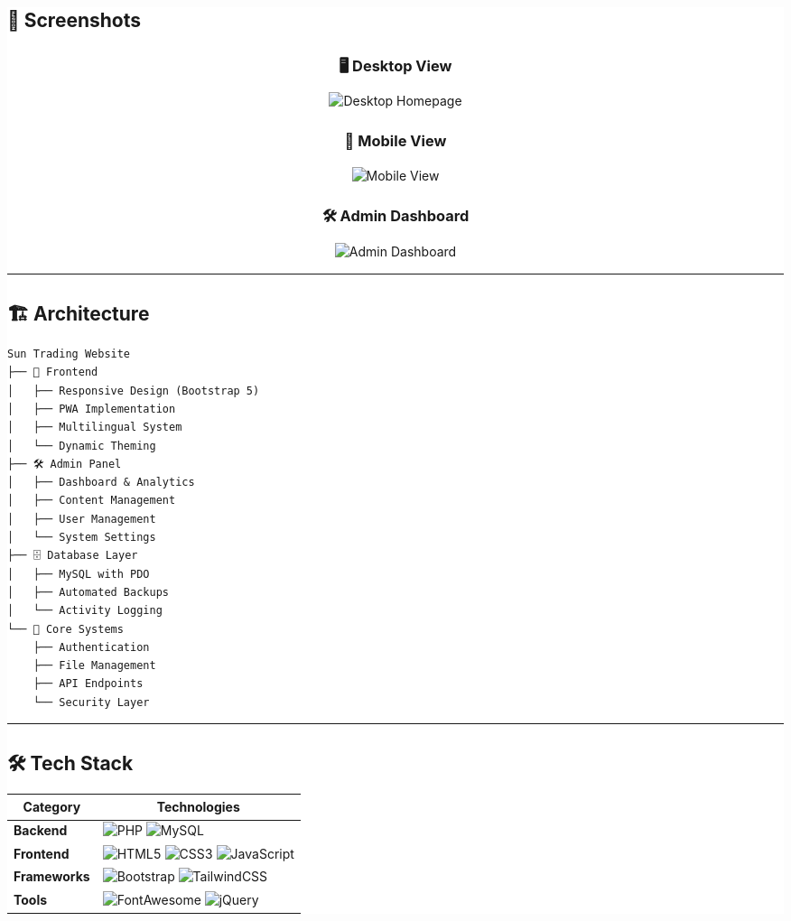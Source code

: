 
## 📱 Screenshots

<div align="center">

### 🖥️ Desktop View
![Desktop Homepage](https://via.placeholder.com/800x400/FFD700/000000?text=Desktop+Homepage)

### 📱 Mobile View
<img src="https://via.placeholder.com/300x600/FFD700/000000?text=Mobile+View" alt="Mobile View" width="300">

### 🛠️ Admin Dashboard
![Admin Dashboard](https://via.placeholder.com/800x400/4169E1/FFFFFF?text=Admin+Dashboard)

</div>

---

## 🏗️ Architecture

```
Sun Trading Website
├── 🎨 Frontend
│   ├── Responsive Design (Bootstrap 5)
│   ├── PWA Implementation
│   ├── Multilingual System
│   └── Dynamic Theming
├── 🛠️ Admin Panel
│   ├── Dashboard & Analytics
│   ├── Content Management
│   ├── User Management
│   └── System Settings
├── 🗄️ Database Layer
│   ├── MySQL with PDO
│   ├── Automated Backups
│   └── Activity Logging
└── 🔧 Core Systems
    ├── Authentication
    ├── File Management
    ├── API Endpoints
    └── Security Layer
```

---

## 🛠️ Tech Stack

<div align="center">

| Category       | Technologies                                                                                                                                                                                                                                                                              |
| -------------- | ----------------------------------------------------------------------------------------------------------------------------------------------------------------------------------------------------------------------------------------------------------------------------------------- |
| **Backend**    | ![PHP](https://img.shields.io/badge/PHP-777BB4?style=flat&logo=php&logoColor=white) ![MySQL](https://img.shields.io/badge/MySQL-4479A1?style=flat&logo=mysql&logoColor=white)                                                                                                             |
| **Frontend**   | ![HTML5](https://img.shields.io/badge/HTML5-E34F26?style=flat&logo=html5&logoColor=white) ![CSS3](https://img.shields.io/badge/CSS3-1572B6?style=flat&logo=css3&logoColor=white) ![JavaScript](https://img.shields.io/badge/JavaScript-F7DF1E?style=flat&logo=javascript&logoColor=black) |
| **Frameworks** | ![Bootstrap](https://img.shields.io/badge/Bootstrap-7952B3?style=flat&logo=bootstrap&logoColor=white) ![TailwindCSS](https://img.shields.io/badge/Tailwind-38B2AC?style=flat&logo=tailwind-css&logoColor=white)                                                                           |
| **Tools**      | ![FontAwesome](https://img.shields.io/badge/FontAwesome-339AF0?style=flat&logo=fontawesome&logoColor=white) ![jQuery](https://img.shields.io/badge/jQuery-0769AD?style=flat&logo=jquery&logoColor=white)                                                                                  |
